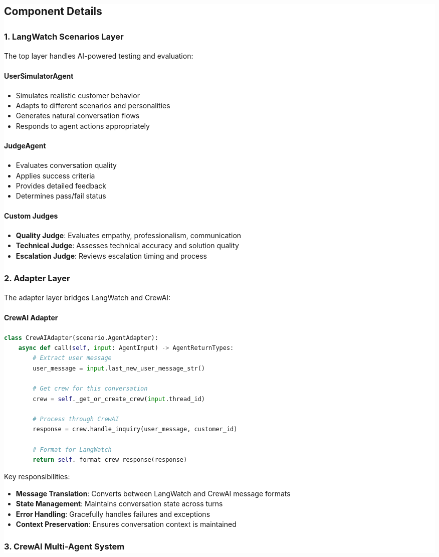 ## Component Details

### 1. LangWatch Scenarios Layer

The top layer handles AI-powered testing and evaluation:

#### UserSimulatorAgent
- Simulates realistic customer behavior
- Adapts to different scenarios and personalities
- Generates natural conversation flows
- Responds to agent actions appropriately

#### JudgeAgent
- Evaluates conversation quality
- Applies success criteria
- Provides detailed feedback
- Determines pass/fail status

#### Custom Judges
- **Quality Judge**: Evaluates empathy, professionalism, communication
- **Technical Judge**: Assesses technical accuracy and solution quality
- **Escalation Judge**: Reviews escalation timing and process

### 2. Adapter Layer

The adapter layer bridges LangWatch and CrewAI:

#### CrewAI Adapter
```python
class CrewAIAdapter(scenario.AgentAdapter):
    async def call(self, input: AgentInput) -> AgentReturnTypes:
        # Extract user message
        user_message = input.last_new_user_message_str()
        
        # Get crew for this conversation
        crew = self._get_or_create_crew(input.thread_id)
        
        # Process through CrewAI
        response = crew.handle_inquiry(user_message, customer_id)
        
        # Format for LangWatch
        return self._format_crew_response(response)
```

Key responsibilities:
- **Message Translation**: Converts between LangWatch and CrewAI message formats
- **State Management**: Maintains conversation state across turns
- **Error Handling**: Gracefully handles failures and exceptions
- **Context Preservation**: Ensures conversation context is maintained

### 3. CrewAI Multi-Agent System
